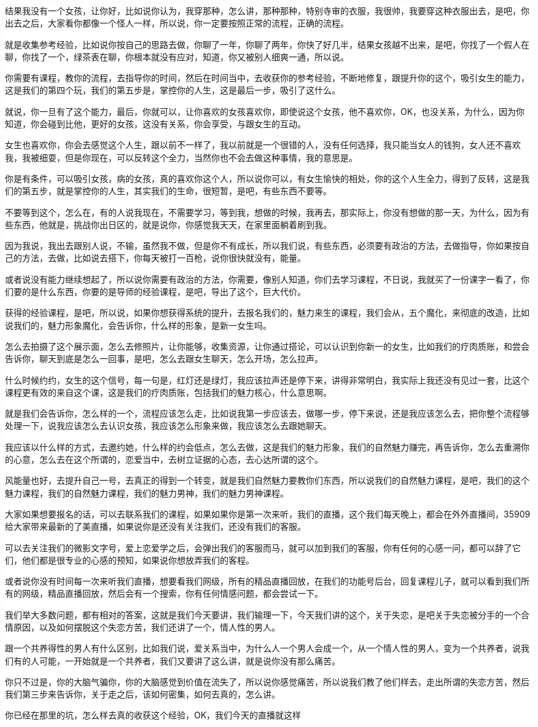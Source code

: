结果我没有一个女孩，让你好，比如说你认为，我穿那种，怎么讲，那种那种，特别寺审的衣服，我很帅，我要穿这种衣服出去，是吧，你出去之后，大家看你都像一个怪人一样，所以说，你一定要按照正常的流程，正确的流程。

就是收集参考经验，比如说你按自己的思路去做，你聊了一年，你聊了两年，你快了好几半，结果女孩越不出来，是吧，你找了一个假人在聊，你找了一个，绿茶表在聊，你根本就没有应对，知道，你又被别人细爽一通，所以说。

你需要有课程，教你的流程，去指导你的时间，然后在时间当中，去收获你的参考经验，不断地修复，跟提升你的这个，吸引女生的能力，这是我们的第四个玩，我们的第五步是，掌控你的人生，这是最后一步，吸引了这什么。

就说，你一旦有了这个能力，最后，你就可以，让你喜欢的女孩喜欢你，即使说这个女孩，他不喜欢你，OK，也没关系，为什么，因为你知道，你会碰到比他，更好的女孩，这没有关系，你会享受，与跟女生的互动。

女生也喜欢你，你会去感觉这个人生，跟以前不一样了，我以前就是一个很错的人，没有任何选择，我只能当女人的钱狗，女人还不喜欢我，我被细耍，但是你现在，可以反转这个全力，当然你也不会去做这种事情，我的意思是。

你是有条件，可以吸引女孩，病的女孩，真的喜欢你这个人，所以说你可以，有女生愉快的相处，你的这个人生全力，得到了反转，这是我们的第五步，就是掌控你的人生，其实我们的生命，很短暂，是吧，有些东西不要等。

不要等到这个，怎么在，有的人说我现在，不需要学习，等到我，想做的时候，我再去，那实际上，你没有想做的那一天，为什么，因为有些东西，他就是，挑战你出日区的，就是说你，你感觉我天天，在家里面躺着刷到我。

因为我说，我出去跟别人说，不输，虽然我不做，但是你不有成长，所以我们说，有些东西，必须要有政治的方法，去做指导，你如果按自己的方法，去做，比如说去搭下，你每天被打一百枪，说你很快就没有，能量。

或者说没有能力继续想起了，所以说你需要有政治的方法，你需要，像别人知道，你们去学习课程，不日说，我就买了一份课字一看了，你们要的是什么东西，你要的是导师的经验课程，是吧，导出了这个，巨大代价。

获得的经验课程，是吧，所以说，如果你想获得系统的提升，去报名我们的，魅力来生的课程，我们会从，五个魔化，来彻底的改造，比如说我们的，魅力形象魔化，会告诉你，什么样的形象，是新一女生吗。

怎么去拍摄了这个展示面，怎么去修照片，让你能够，收集资源，让你通过搭论，可以认识到你新一的女生，比如我们的疗肉质账，和尝会告诉你，聊天到底是怎么一回事，是吧，怎么去跟女生聊天，怎么开场，怎么拉声。

什么时候约约，女生的这个信号，每一句是，红灯还是绿灯，我应该拉声还是停下来，讲得非常明白，我实际上我还没有见过一套，比这个课程更有效的来自这个课，这是我们的疗肉质账，包括我们的魅力核心，什么意思啊。

就是我们会告诉你，怎么样的一个，流程应该怎么走，比如说我第一步应该去，做哪一步，停下来说，还是我应该怎么去，把你整个流程够处理一下，说我应该怎么去认识女孩，我应该怎么形象来做，我应该怎么去跟她聊天。

我应该以什么样的方式，去邀约她，什么样的约会低点，怎么去做，这是我们的魅力形象，我们的自然魅力赚完，再告诉你，怎么去重溯你的心意，怎么去在这个所谓的，恋爱当中，去树立证据的心态，去心达所谓的这个。

风能量也好，去提升自己一号，去真正的得到一个转变，就是我们自然魅力要教你们东西，所以说我们的自然魅力课程，是吧，我们的这个魅力课程，我们的自然魅力课程，我们的魅力男神，我们的魅力男神课程。

大家如果想要报名的话，可以去联系我们的课程，如果如果你是第一次来听，我们的直播，这个我们每天晚上，都会在外外直播间，35909给大家带来最新的了美直播，如果说你是还没有关注我们，还没有我们的客服。

可以去关注我们的微影文字号，爱上恋爱学之后，会弹出我们的客服而马，就可以加到我们的客服，你有任何的心感一问，都可以辞了它们，他们都是很专业的心感的预知，如果说你想放弄我们的客程。

或者说你没有时间每一次来听我们直播，想要看我们网级，所有的精品直播回放，在我们的功能号后台，回复课程儿子，就可以看到我们所有的网级，精品直播回放，然后会有一个搜索，你有任何情感问题，都会尝试一下。

我们举大多数问题，都有相对的答案，这就是我们今天要讲，我们输理一下，今天我们讲的这个，关于失恋，是吧关于失恋被分手的一个合情原因，以及如何摆脱这个失恋方苦，我们还讲了一个，情人性的男人。

跟一个共养得性的男人有什么区别，比如我们说，爱关系当中，为什么人一个男人会成一个，从一个情人性的男人，变为一个共养者，说我们有的人可能，一开始就是一个共养者，我们又要讲了这么讲，就是说你没有那么痛苦。

你只不过是，你的大脑气骗你，你的大脑感觉到价值在流失了，所以说你感觉痛苦，所以说我们教了他们样去，走出所谓的失恋方苦，然后我们第三步来告诉你，关于走之后，该如何密集，如何去真的，怎么讲。

你已经在那里的坑，怎么样去真的收获这个经验，OK，我们今天的直播就这样